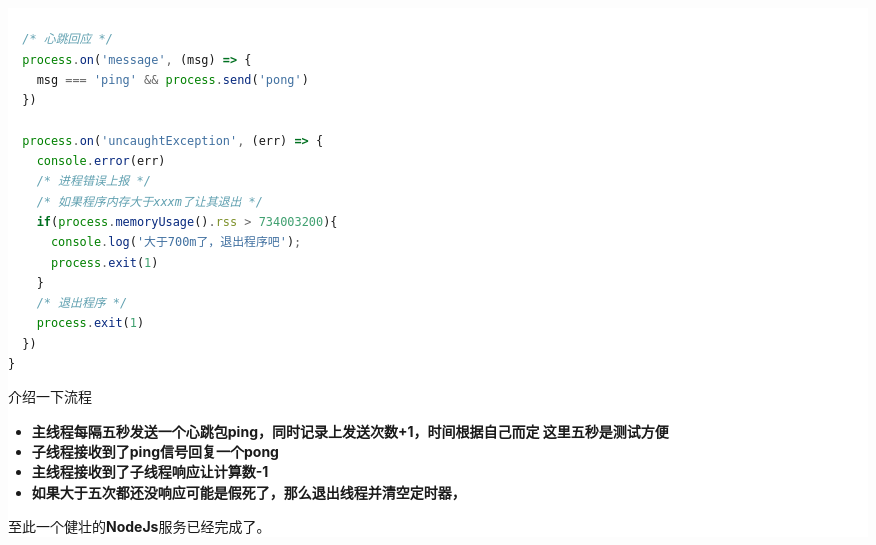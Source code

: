 ```javascript

  /* 心跳回应 */
  process.on('message', (msg) => {
    msg === 'ping' && process.send('pong')
  })

  process.on('uncaughtException', (err) => {
    console.error(err)
    /* 进程错误上报 */
    /* 如果程序内存大于xxxm了让其退出 */
    if(process.memoryUsage().rss > 734003200){
      console.log('大于700m了，退出程序吧');
      process.exit(1)
    }
    /* 退出程序 */
    process.exit(1)
  })
}
```
介绍一下流程

- **主线程每隔五秒发送一个心跳包ping，同时记录上发送次数+1，时间根据自己而定 这里五秒是测试方便**
- **子线程接收到了ping信号回复一个pong**
- **主线程接收到了子线程响应让计算数-1**
- **如果大于五次都还没响应可能是假死了，那么退出线程并清空定时器，**

至此一个健壮的**NodeJs**服务已经完成了。
